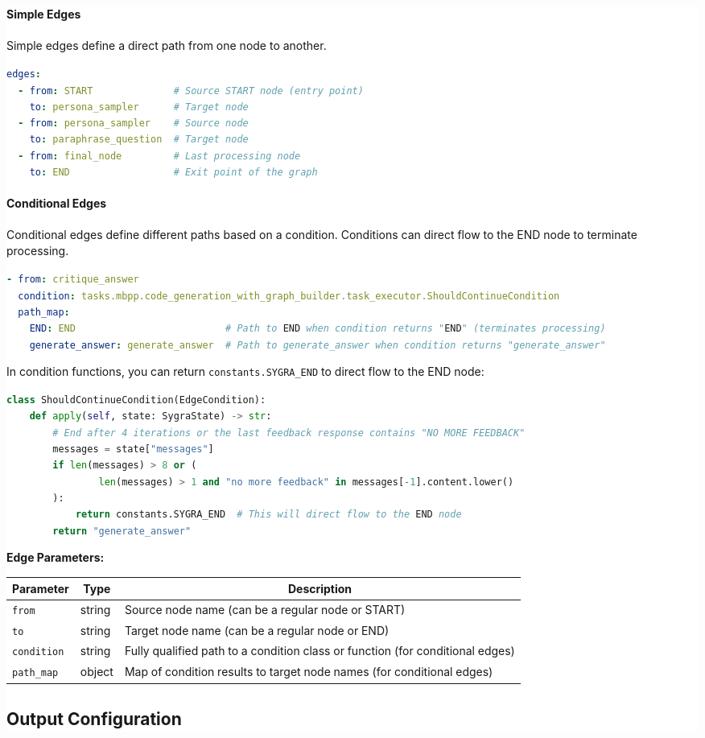 #### Simple Edges

Simple edges define a direct path from one node to another.

```yaml
edges:
  - from: START              # Source START node (entry point)
    to: persona_sampler      # Target node
  - from: persona_sampler    # Source node
    to: paraphrase_question  # Target node
  - from: final_node         # Last processing node
    to: END                  # Exit point of the graph
```

#### Conditional Edges

Conditional edges define different paths based on a condition. Conditions can direct flow to the END node to terminate processing.

```yaml
- from: critique_answer
  condition: tasks.mbpp.code_generation_with_graph_builder.task_executor.ShouldContinueCondition
  path_map:
    END: END                          # Path to END when condition returns "END" (terminates processing)
    generate_answer: generate_answer  # Path to generate_answer when condition returns "generate_answer"
```

In condition functions, you can return `constants.SYGRA_END` to direct flow to the END node:

```python
class ShouldContinueCondition(EdgeCondition):
    def apply(self, state: SygraState) -> str:
        # End after 4 iterations or the last feedback response contains "NO MORE FEEDBACK"
        messages = state["messages"]
        if len(messages) > 8 or (
                len(messages) > 1 and "no more feedback" in messages[-1].content.lower()
        ):
            return constants.SYGRA_END  # This will direct flow to the END node
        return "generate_answer"
```

**Edge Parameters:**

| Parameter | Type | Description |
|-----------|------|-------------|
| `from` | string | Source node name (can be a regular node or START) | 
| `to` | string | Target node name (can be a regular node or END) |
| `condition` | string | Fully qualified path to a condition class or function (for conditional edges) |
| `path_map` | object | Map of condition results to target node names (for conditional edges) |

## Output Configuration

